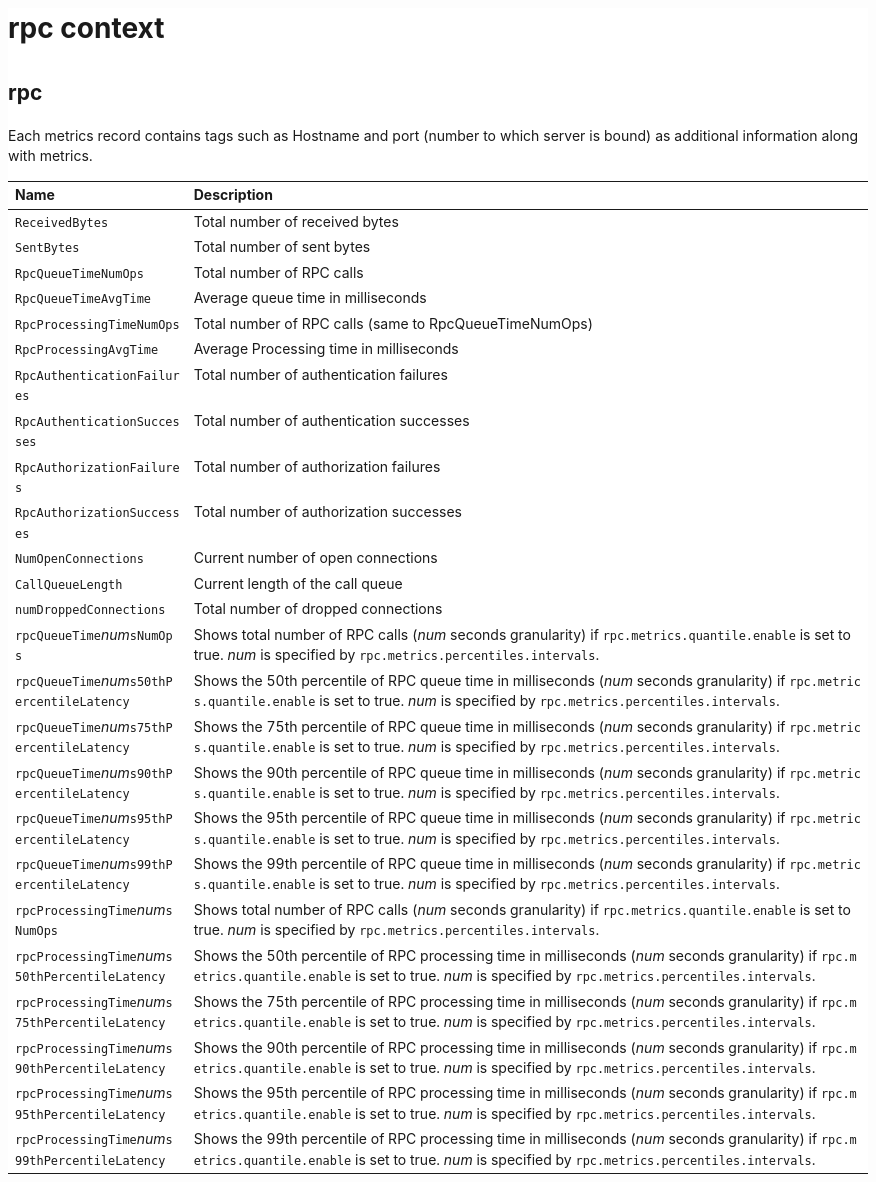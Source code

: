 rpc context
===========

rpc
---

Each metrics record contains tags such as Hostname and port (number to which server is bound) as additional information along with metrics.

| Name | Description |
|:---- |:---- |
| `ReceivedBytes` | Total number of received bytes |
| `SentBytes` | Total number of sent bytes |
| `RpcQueueTimeNumOps` | Total number of RPC calls |
| `RpcQueueTimeAvgTime` | Average queue time in milliseconds |
| `RpcProcessingTimeNumOps` | Total number of RPC calls (same to RpcQueueTimeNumOps) |
| `RpcProcessingAvgTime` | Average Processing time in milliseconds |
| `RpcAuthenticationFailures` | Total number of authentication failures |
| `RpcAuthenticationSuccesses` | Total number of authentication successes |
| `RpcAuthorizationFailures` | Total number of authorization failures |
| `RpcAuthorizationSuccesses` | Total number of authorization successes |
| `NumOpenConnections` | Current number of open connections |
| `CallQueueLength` | Current length of the call queue |
| `numDroppedConnections` | Total number of dropped connections |
| `rpcQueueTime`*num*`sNumOps` | Shows total number of RPC calls (*num* seconds granularity) if `rpc.metrics.quantile.enable` is set to true. *num* is specified by `rpc.metrics.percentiles.intervals`. |
| `rpcQueueTime`*num*`s50thPercentileLatency` | Shows the 50th percentile of RPC queue time in milliseconds (*num* seconds granularity) if `rpc.metrics.quantile.enable` is set to true. *num* is specified by `rpc.metrics.percentiles.intervals`. |
| `rpcQueueTime`*num*`s75thPercentileLatency` | Shows the 75th percentile of RPC queue time in milliseconds (*num* seconds granularity) if `rpc.metrics.quantile.enable` is set to true. *num* is specified by `rpc.metrics.percentiles.intervals`. |
| `rpcQueueTime`*num*`s90thPercentileLatency` | Shows the 90th percentile of RPC queue time in milliseconds (*num* seconds granularity) if `rpc.metrics.quantile.enable` is set to true. *num* is specified by `rpc.metrics.percentiles.intervals`. |
| `rpcQueueTime`*num*`s95thPercentileLatency` | Shows the 95th percentile of RPC queue time in milliseconds (*num* seconds granularity) if `rpc.metrics.quantile.enable` is set to true. *num* is specified by `rpc.metrics.percentiles.intervals`. |
| `rpcQueueTime`*num*`s99thPercentileLatency` | Shows the 99th percentile of RPC queue time in milliseconds (*num* seconds granularity) if `rpc.metrics.quantile.enable` is set to true. *num* is specified by `rpc.metrics.percentiles.intervals`. |
| `rpcProcessingTime`*num*`sNumOps` | Shows total number of RPC calls (*num* seconds granularity) if `rpc.metrics.quantile.enable` is set to true. *num* is specified by `rpc.metrics.percentiles.intervals`. |
| `rpcProcessingTime`*num*`s50thPercentileLatency` | Shows the 50th percentile of RPC processing time in milliseconds (*num* seconds granularity) if `rpc.metrics.quantile.enable` is set to true. *num* is specified by `rpc.metrics.percentiles.intervals`. |
| `rpcProcessingTime`*num*`s75thPercentileLatency` | Shows the 75th percentile of RPC processing time in milliseconds (*num* seconds granularity) if `rpc.metrics.quantile.enable` is set to true. *num* is specified by `rpc.metrics.percentiles.intervals`. |
| `rpcProcessingTime`*num*`s90thPercentileLatency` | Shows the 90th percentile of RPC processing time in milliseconds (*num* seconds granularity) if `rpc.metrics.quantile.enable` is set to true. *num* is specified by `rpc.metrics.percentiles.intervals`. |
| `rpcProcessingTime`*num*`s95thPercentileLatency` | Shows the 95th percentile of RPC processing time in milliseconds (*num* seconds granularity) if `rpc.metrics.quantile.enable` is set to true. *num* is specified by `rpc.metrics.percentiles.intervals`. |
| `rpcProcessingTime`*num*`s99thPercentileLatency` | Shows the 99th percentile of RPC processing time in milliseconds (*num* seconds granularity) if `rpc.metrics.quantile.enable` is set to true. *num* is specified by `rpc.metrics.percentiles.intervals`. |
